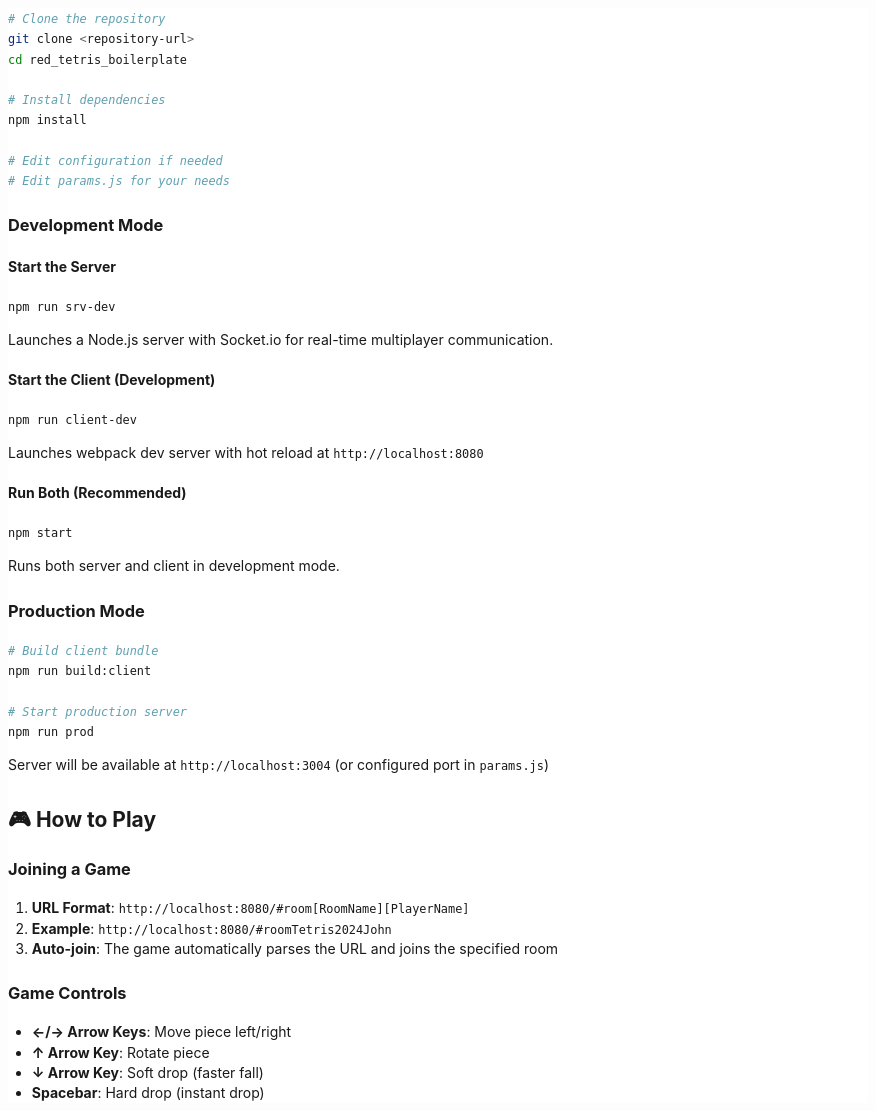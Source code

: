 ```bash
# Clone the repository
git clone <repository-url>
cd red_tetris_boilerplate

# Install dependencies
npm install

# Edit configuration if needed
# Edit params.js for your needs
```

### Development Mode

#### Start the Server
```bash
npm run srv-dev
```
Launches a Node.js server with Socket.io for real-time multiplayer communication.

#### Start the Client (Development)
```bash
npm run client-dev
```
Launches webpack dev server with hot reload at `http://localhost:8080`

#### Run Both (Recommended)
```bash
npm start
```
Runs both server and client in development mode.

### Production Mode

```bash
# Build client bundle
npm run build:client

# Start production server
npm run prod
```

Server will be available at `http://localhost:3004` (or configured port in `params.js`)


## 🎮 How to Play

### Joining a Game
1. **URL Format**: `http://localhost:8080/#room[RoomName][PlayerName]`
2. **Example**: `http://localhost:8080/#roomTetris2024John`
3. **Auto-join**: The game automatically parses the URL and joins the specified room

### Game Controls
- **←/→ Arrow Keys**: Move piece left/right
- **↑ Arrow Key**: Rotate piece
- **↓ Arrow Key**: Soft drop (faster fall)
- **Spacebar**: Hard drop (instant drop)
